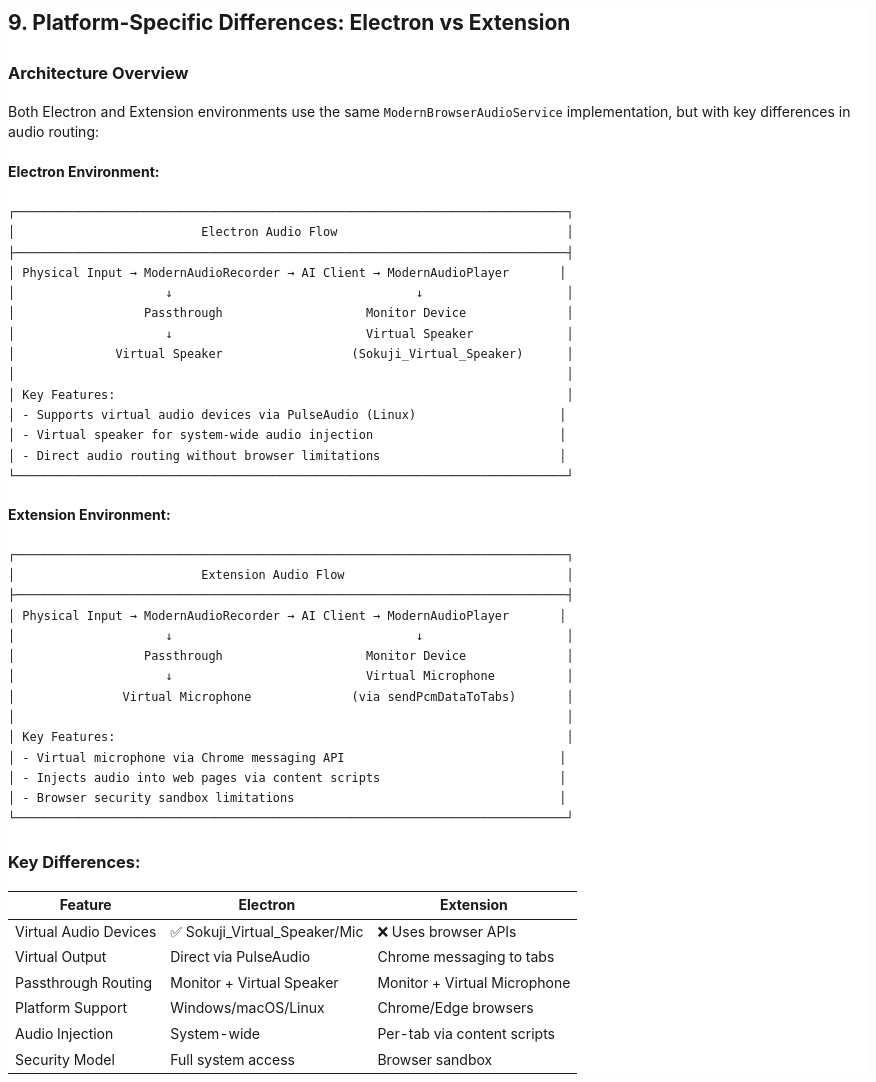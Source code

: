 ## 9. Platform-Specific Differences: Electron vs Extension

### Architecture Overview

Both Electron and Extension environments use the same `ModernBrowserAudioService` implementation, but with key differences in audio routing:

#### Electron Environment:
```
┌─────────────────────────────────────────────────────────────────────────────┐
│                          Electron Audio Flow                                │
├─────────────────────────────────────────────────────────────────────────────┤
│ Physical Input → ModernAudioRecorder → AI Client → ModernAudioPlayer       │
│                     ↓                                  ↓                    │
│                  Passthrough                    Monitor Device              │
│                     ↓                           Virtual Speaker             │
│              Virtual Speaker                  (Sokuji_Virtual_Speaker)      │
│                                                                             │
│ Key Features:                                                               │
│ - Supports virtual audio devices via PulseAudio (Linux)                    │
│ - Virtual speaker for system-wide audio injection                          │
│ - Direct audio routing without browser limitations                         │
└─────────────────────────────────────────────────────────────────────────────┘
```

#### Extension Environment:
```
┌─────────────────────────────────────────────────────────────────────────────┐
│                          Extension Audio Flow                               │
├─────────────────────────────────────────────────────────────────────────────┤
│ Physical Input → ModernAudioRecorder → AI Client → ModernAudioPlayer       │
│                     ↓                                  ↓                    │
│                  Passthrough                    Monitor Device              │
│                     ↓                           Virtual Microphone          │
│               Virtual Microphone              (via sendPcmDataToTabs)       │
│                                                                             │
│ Key Features:                                                               │
│ - Virtual microphone via Chrome messaging API                              │
│ - Injects audio into web pages via content scripts                         │
│ - Browser security sandbox limitations                                     │
└─────────────────────────────────────────────────────────────────────────────┘
```

### Key Differences:

| Feature | Electron | Extension |
|---------|----------|-----------|
| Virtual Audio Devices | ✅ Sokuji_Virtual_Speaker/Mic | ❌ Uses browser APIs |
| Virtual Output | Direct via PulseAudio | Chrome messaging to tabs |
| Passthrough Routing | Monitor + Virtual Speaker | Monitor + Virtual Microphone |
| Platform Support | Windows/macOS/Linux | Chrome/Edge browsers |
| Audio Injection | System-wide | Per-tab via content scripts |
| Security Model | Full system access | Browser sandbox |

